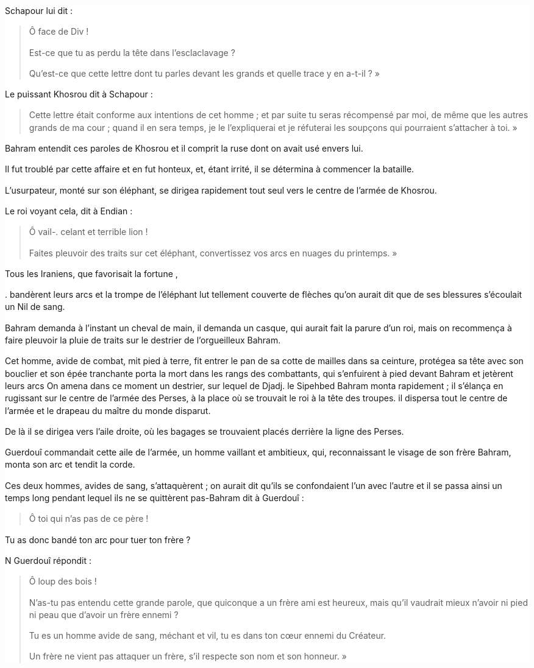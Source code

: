 Schapour lui dit :

> Ô face de Div !
>
> Est-ce que tu as perdu la tête dans l’esclaclavage ?
>
> Qu’est-ce que cette lettre dont tu parles devant les grands et quelle trace y en a-t-il ? »

Le puissant Khosrou dit à Schapour :

> Cette lettre était conforme aux intentions de cet homme ; et par suite tu seras récompensé par moi, de même que les autres grands de ma cour ; quand il en sera temps, je le l’expliquerai et je réfuterai les soupçons qui pourraient s’attacher à toi. »

Bahram entendit ces paroles de Khosrou et il comprit la ruse dont on avait usé envers lui.

Il fut troublé par cette affaire et en fut honteux, et, étant irrité, il se détermina à commencer la bataille.

L’usurpateur, monté sur son éléphant, se dirigea rapidement tout seul vers le centre de l’armée de Khosrou.

Le roi voyant cela, dit à Endian :

> Ô vail-. celant et terrible lion !
>
> Faites pleuvoir des traits sur cet éléphant, convertissez vos arcs en nuages du printemps. »

Tous les Iraniens, que favorisait la fortune ,

. bandèrent leurs arcs et la trompe de l’éléphant lut tellement couverte de flèches qu’on aurait dit que de ses blessures s’écoulait un Nil de sang.

Bahram demanda à l’instant un cheval de main, il demanda un casque, qui aurait fait la parure d’un roi, mais on recommença à faire pleuvoir la pluie de traits sur le destrier de l’orgueilleux Bahram.

Cet homme, avide de combat, mit pied à terre, fit entrer le pan de sa cotte de mailles dans sa ceinture, protégea sa tête avec son bouclier et son épée tranchante porta la mort dans les rangs des combattants, qui s’enfuirent à pied devant Bahram et jetèrent leurs arcs On amena dans ce moment un destrier, sur lequel de Djadj. le Sipehbed Bahram monta rapidement ; il s’élança en rugissant sur le centre de l’armée des Perses, à la place où se trouvait le roi à la tête des troupes. il dispersa tout le centre de l’armée et le drapeau du maître du monde disparut.

De là il se dirigea vers l’aile droite, où les bagages se trouvaient placés derrière la ligne des Perses.

Guerdouî commandait cette aile de l’armée, un homme vaillant et ambitieux, qui, reconnaissant le visage de son frère Bahram, monta son arc et tendit la corde.

Ces deux hommes, avides de sang, s’attaquèrent ; on aurait dit qu’ils se confondaient l’un avec l’autre et il se passa ainsi un temps long pendant lequel ils ne se quittèrent pas-Bahram dit à Guerdouî :

> Ô toi qui n’as pas de ce père !

Tu as donc bandé ton arc pour tuer ton frère ?

N Guerdouî répondit :

> Ô loup des bois !
>
> N’as-tu pas entendu cette grande parole, que quiconque a un frère ami est heureux, mais qu’il vaudrait mieux n’avoir ni pied ni peau que d’avoir un frère ennemi ?
>
> Tu es un homme avide de sang, méchant et vil, tu es dans ton cœur ennemi du Créateur.
>
> Un frère ne vient pas attaquer un frère, s’il respecte son nom et son honneur. »
